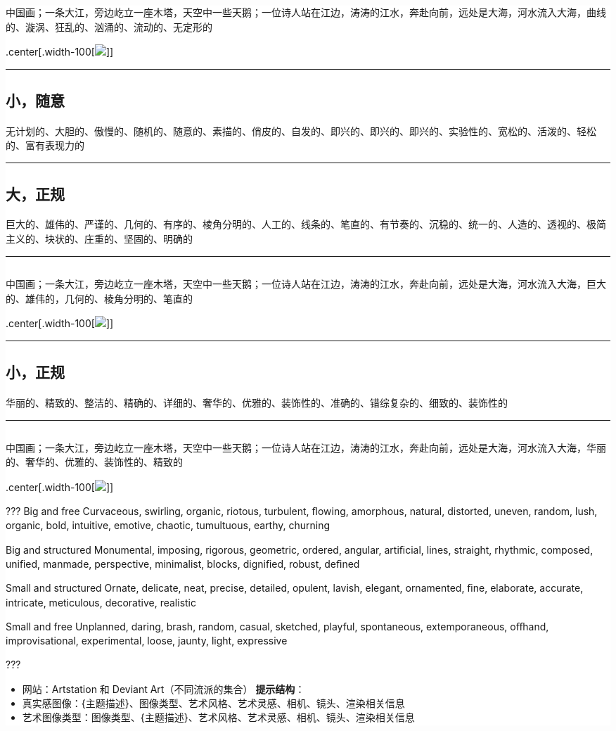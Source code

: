 ##

中国画；一条大江，旁边屹立一座木塔，天空中一些天鹅；一位诗人站在江边，涛涛的江水，奔赴向前，远处是大海，河水流入大海，曲线的、漩涡、狂乱的、汹涌的、流动的、无定形的

.center[.width-100[![](./fig/basic/0-8-river-2.png)]]

---
## 小，随意
无计划的、大胆的、傲慢的、随机的、随意的、素描的、俏皮的、自发的、即兴的、即兴的、即兴的、实验性的、宽松的、活泼的、轻松的、富有表现力的

---
## 大，正规

巨大的、雄伟的、严谨的、几何的、有序的、棱角分明的、人工的、线条的、笔直的、有节奏的、沉稳的、统一的、人造的、透视的、极简主义的、块状的、庄重的、坚固的、明确的

---
##

中国画；一条大江，旁边屹立一座木塔，天空中一些天鹅；一位诗人站在江边，涛涛的江水，奔赴向前，远处是大海，河水流入大海，巨大的、雄伟的，几何的、棱角分明的、笔直的

.center[.width-100[![](./fig/basic/0-8-river-3.png)]]

---
## 小，正规

华丽的、精致的、整洁的、精确的、详细的、奢华的、优雅的、装饰性的、准确的、错综复杂的、细致的、装饰性的

---
##

中国画；一条大江，旁边屹立一座木塔，天空中一些天鹅；一位诗人站在江边，涛涛的江水，奔赴向前，远处是大海，河水流入大海，华丽的、奢华的、优雅的、装饰性的、精致的

.center[.width-100[![](./fig/basic/0-8-river-3.png)]]

???
Big and free
Curvaceous, swirling, organic, riotous, turbulent, ﬂowing, amorphous, natural, distorted, uneven, random, lush, organic, bold, intuitive, emotive, chaotic, tumultuous, earthy, churning

Big and structured
Monumental, imposing, rigorous, geometric, ordered, angular, artiﬁcial, lines, straight, rhythmic, composed, uniﬁed, manmade, perspective, minimalist, blocks, digniﬁed, robust, deﬁned

Small and structured
Ornate, delicate, neat, precise, detailed, opulent, lavish, elegant, ornamented, ﬁne, elaborate, accurate, intricate, meticulous, decorative, realistic

Small and free
Unplanned, daring, brash, random, casual, sketched, playful, spontaneous, extemporaneous, oﬀhand, improvisational, experimental, loose, jaunty, light, expressive

???
- 网站：Artstation 和 Deviant Art（不同流派的集合）
**提示结构**：
- 真实感图像：{主题描述}、图像类型、艺术风格、艺术灵感、相机、镜头、渲染相关信息
- 艺术图像类型：图像类型、{主题描述}、艺术风格、艺术灵感、相机、镜头、渲染相关信息
